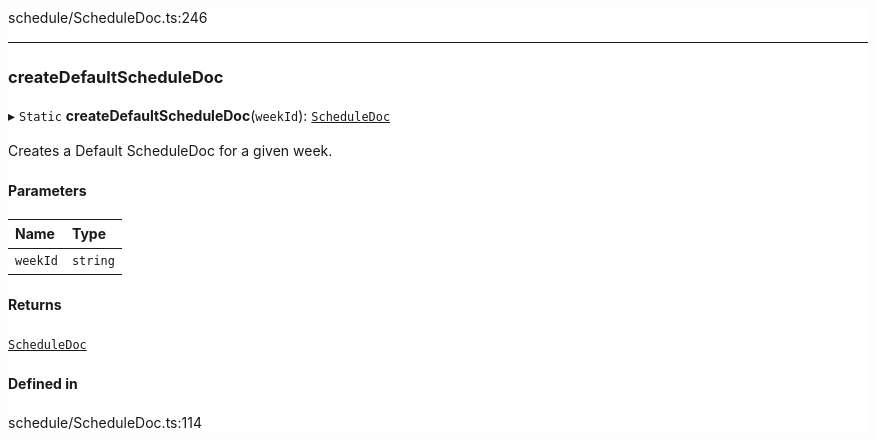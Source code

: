 schedule/ScheduleDoc.ts:246

___

### createDefaultScheduleDoc

▸ `Static` **createDefaultScheduleDoc**(`weekId`): [`ScheduleDoc`](ScheduleDoc.md)

Creates a Default ScheduleDoc for a given week.

#### Parameters

| Name | Type |
| :------ | :------ |
| `weekId` | `string` |

#### Returns

[`ScheduleDoc`](ScheduleDoc.md)

#### Defined in

schedule/ScheduleDoc.ts:114
